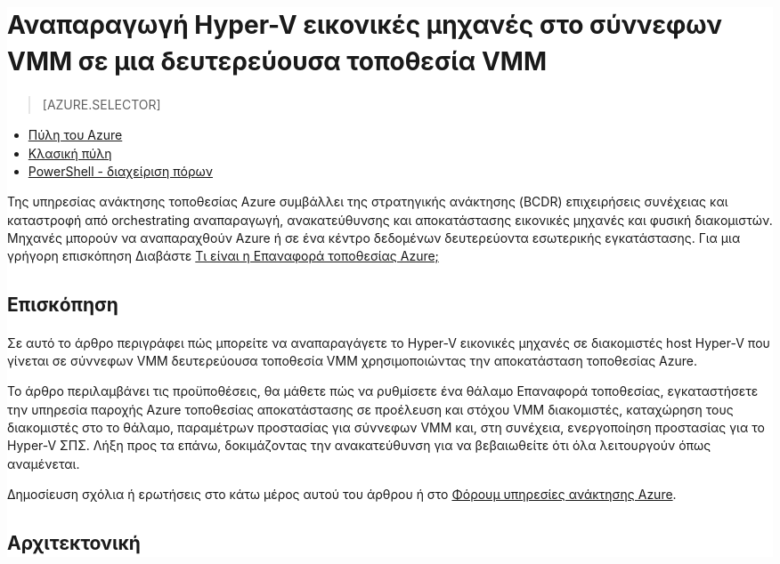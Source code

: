 <properties
    pageTitle="Αναπαραγωγή Hyper-V εικονικές μηχανές στο σύννεφων VMM σε μια δευτερεύουσα τοποθεσία VMM | Microsoft Azure"
    description="Σε αυτό το άρθρο περιγράφει τον τρόπο να αναπαραγάγετε ΣΠΣ Hyper-V στο σύννεφων VMM για μια δευτερεύουσα τοποθεσία VMM με Azure τοποθεσίας αποκατάστασης."
    services="site-recovery"
    documentationCenter=""
    authors="rayne-wiselman"
    manager="jwhit"
    editor=""/>

<tags
    ms.service="site-recovery"
    ms.workload="backup-recovery"
    ms.tgt_pltfrm="na"
    ms.devlang="na"
    ms.topic="article"
    ms.date="08/23/2016"
    ms.author="raynew"/>

# <a name="replicate-hyper-v-virtual-machines-in-vmm-clouds-to-a-secondary-vmm-site"></a>Αναπαραγωγή Hyper-V εικονικές μηχανές στο σύννεφων VMM σε μια δευτερεύουσα τοποθεσία VMM

> [AZURE.SELECTOR]
- [Πύλη του Azure](site-recovery-vmm-to-vmm.md)
- [Κλασική πύλη](site-recovery-vmm-to-vmm-classic.md)
- [PowerShell - διαχείριση πόρων](site-recovery-vmm-to-vmm-powershell-resource-manager.md)

Της υπηρεσίας ανάκτησης τοποθεσίας Azure συμβάλλει της στρατηγικής ανάκτησης (BCDR) επιχειρήσεις συνέχειας και καταστροφή από orchestrating αναπαραγωγή, ανακατεύθυνσης και αποκατάστασης εικονικές μηχανές και φυσική διακομιστών. Μηχανές μπορούν να αναπαραχθούν Azure ή σε ένα κέντρο δεδομένων δευτερεύοντα εσωτερικής εγκατάστασης. Για μια γρήγορη επισκόπηση Διαβάστε [Τι είναι η Επαναφορά τοποθεσίας Azure;](site-recovery-overview.md)

## <a name="overview"></a>Επισκόπηση

Σε αυτό το άρθρο περιγράφει πώς μπορείτε να αναπαραγάγετε το Hyper-V εικονικές μηχανές σε διακομιστές host Hyper-V που γίνεται σε σύννεφων VMM δευτερεύουσα τοποθεσία VMM χρησιμοποιώντας την αποκατάσταση τοποθεσίας Azure.

Το άρθρο περιλαμβάνει τις προϋποθέσεις, θα μάθετε πώς να ρυθμίσετε ένα θάλαμο Επαναφορά τοποθεσίας, εγκαταστήσετε την υπηρεσία παροχής Azure τοποθεσίας αποκατάστασης σε προέλευση και στόχου VMM διακομιστές, καταχώρηση τους διακομιστές στο το θάλαμο, παραμέτρων προστασίας για σύννεφων VMM και, στη συνέχεια, ενεργοποίηση προστασίας για το Hyper-V ΣΠΣ. Λήξη προς τα επάνω, δοκιμάζοντας την ανακατεύθυνση για να βεβαιωθείτε ότι όλα λειτουργούν όπως αναμένεται.

Δημοσίευση σχόλια ή ερωτήσεις στο κάτω μέρος αυτού του άρθρου ή στο [Φόρουμ υπηρεσίες ανάκτησης Azure](https://social.msdn.microsoft.com/forums/azure/home?forum=hypervrecovmgr).

## <a name="architecture"></a>Αρχιτεκτονική
